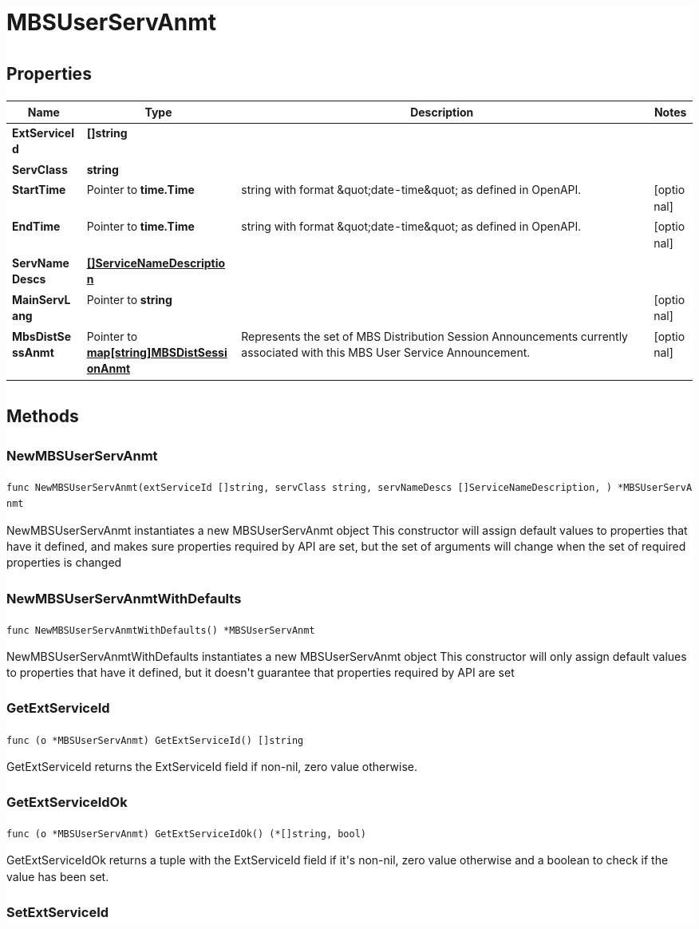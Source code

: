 # MBSUserServAnmt

## Properties

Name | Type | Description | Notes
------------ | ------------- | ------------- | -------------
**ExtServiceId** | **[]string** |  | 
**ServClass** | **string** |  | 
**StartTime** | Pointer to **time.Time** | string with format \&quot;date-time\&quot; as defined in OpenAPI. | [optional] 
**EndTime** | Pointer to **time.Time** | string with format \&quot;date-time\&quot; as defined in OpenAPI. | [optional] 
**ServNameDescs** | [**[]ServiceNameDescription**](ServiceNameDescription.md) |  | 
**MainServLang** | Pointer to **string** |  | [optional] 
**MbsDistSessAnmt** | Pointer to [**map[string]MBSDistSessionAnmt**](MBSDistSessionAnmt.md) | Represents the set of MBS Distribution Session Announcements currently associated with  this MBS User Service Announcement.  | [optional] 

## Methods

### NewMBSUserServAnmt

`func NewMBSUserServAnmt(extServiceId []string, servClass string, servNameDescs []ServiceNameDescription, ) *MBSUserServAnmt`

NewMBSUserServAnmt instantiates a new MBSUserServAnmt object
This constructor will assign default values to properties that have it defined,
and makes sure properties required by API are set, but the set of arguments
will change when the set of required properties is changed

### NewMBSUserServAnmtWithDefaults

`func NewMBSUserServAnmtWithDefaults() *MBSUserServAnmt`

NewMBSUserServAnmtWithDefaults instantiates a new MBSUserServAnmt object
This constructor will only assign default values to properties that have it defined,
but it doesn't guarantee that properties required by API are set

### GetExtServiceId

`func (o *MBSUserServAnmt) GetExtServiceId() []string`

GetExtServiceId returns the ExtServiceId field if non-nil, zero value otherwise.

### GetExtServiceIdOk

`func (o *MBSUserServAnmt) GetExtServiceIdOk() (*[]string, bool)`

GetExtServiceIdOk returns a tuple with the ExtServiceId field if it's non-nil, zero value otherwise
and a boolean to check if the value has been set.

### SetExtServiceId
